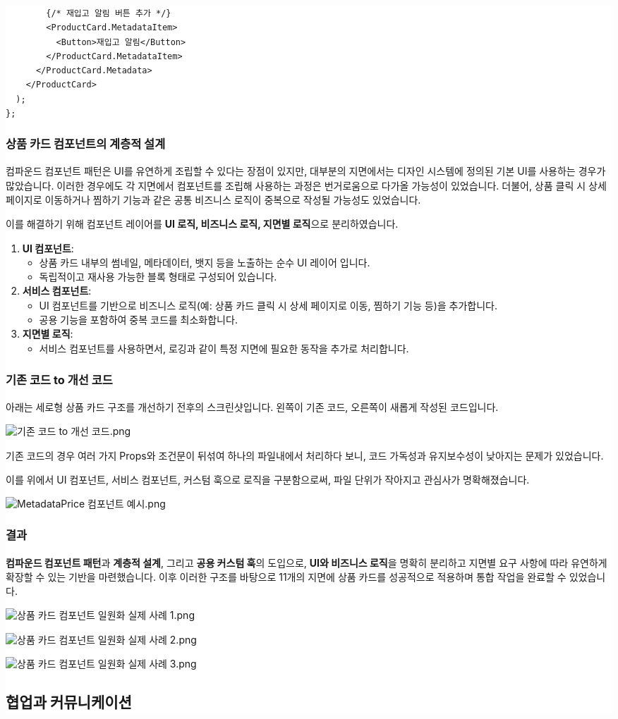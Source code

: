 ```tsx
        {/* 재입고 알림 버튼 추가 */}
        <ProductCard.MetadataItem>
          <Button>재입고 알림</Button>
        </ProductCard.MetadataItem>
      </ProductCard.Metadata>
    </ProductCard>
  );
};
```

### 상품 카드 컴포넌트의 계층적 설계

컴파운드 컴포넌트 패턴은 UI를 유연하게 조립할 수 있다는 장점이 있지만, 대부분의 지면에서는 디자인 시스템에 정의된 기본 UI를 사용하는 경우가 많았습니다. 이러한 경우에도 각 지면에서 컴포넌트를 조립해 사용하는 과정은 번거로움으로 다가올 가능성이 있었습니다. 더불어, 상품 클릭 시 상세 페이지로 이동하거나 찜하기 기능과 같은 공통 비즈니스 로직이 중복으로 작성될 가능성도 있었습니다.

이를 해결하기 위해 컴포넌트 레이어를 **UI 로직, 비즈니스 로직, 지면별 로직**으로 분리하였습니다.

1. **UI 컴포넌트**:
   - 상품 카드 내부의 썸네일, 메타데이터, 뱃지 등을 노출하는 순수 UI 레이어 입니다.
   - 독립적이고 재사용 가능한 블록 형태로 구성되어 있습니다.
2. **서비스 컴포넌트**:
   - UI 컴포넌트를 기반으로 비즈니스 로직(예: 상품 카드 클릭 시 상세 페이지로 이동, 찜하기 기능 등)을 추가합니다.
   - 공용 기능을 포함하여 중복 코드를 최소화합니다.
3. **지면별 로직**:
   - 서비스 컴포넌트를 사용하면서, 로깅과 같이 특정 지면에 필요한 동작을 추가로 처리합니다.

### 기존 코드 to 개선 코드

아래는 세로형 상품 카드 구조를 개선하기 전후의 스크린샷입니다. 왼쪽이 기존 코드, 오른쪽이 새롭게 작성된 코드입니다.

![기존 코드 to 개선 코드.png](/img/content/2024-12-13-1/04.png)

기존 코드의 경우 여러 가지 Props와 조건문이 뒤섞여 하나의 파일내에서 처리하다 보니, 코드 가독성과 유지보수성이 낮아지는 문제가 있었습니다.

이를 위에서 UI 컴포넌트, 서비스 컴포넌트, 커스텀 훅으로 로직을 구분함으로써, 파일 단위가 작아지고 관심사가 명확해졌습니다.

![MetadataPrice 컴포넌트 예시.png](/img/content/2024-12-13-1/05.png)

### 결과

**컴파운드 컴포넌트 패턴**과 **계층적 설계**, 그리고 **공용 커스텀 훅**의 도입으로, **UI와 비즈니스 로직**을 명확히 분리하고 지면별 요구 사항에 따라 유연하게 확장할 수 있는 기반을 마련했습니다. 이후 이러한 구조를 바탕으로 11개의 지면에 상품 카드를 성공적으로 적용하며 통합 작업을 완료할 수 있었습니다.

![상품 카드 컴포넌트 일원화 실제 사례 1.png](/img/content/2024-12-13-1/06.png)

![상품 카드 컴포넌트 일원화 실제 사례 2.png](/img/content/2024-12-13-1/07.png)

![상품 카드 컴포넌트 일원화 실제 사례 3.png](/img/content/2024-12-13-1/08.png)

## 협업과 커뮤니케이션
